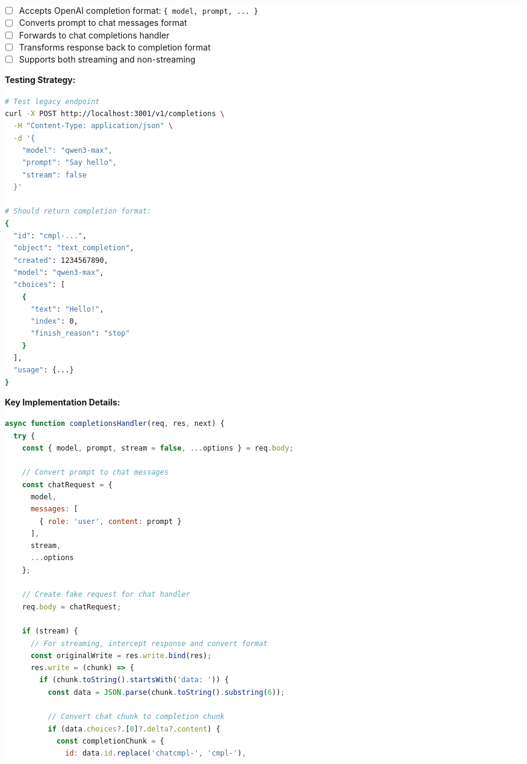 - [ ] Accepts OpenAI completion format: `{ model, prompt, ... }`
- [ ] Converts prompt to chat messages format
- [ ] Forwards to chat completions handler
- [ ] Transforms response back to completion format
- [ ] Supports both streaming and non-streaming

**Testing Strategy:**

```bash
# Test legacy endpoint
curl -X POST http://localhost:3001/v1/completions \
  -H "Content-Type: application/json" \
  -d '{
    "model": "qwen3-max",
    "prompt": "Say hello",
    "stream": false
  }'

# Should return completion format:
{
  "id": "cmpl-...",
  "object": "text_completion",
  "created": 1234567890,
  "model": "qwen3-max",
  "choices": [
    {
      "text": "Hello!",
      "index": 0,
      "finish_reason": "stop"
    }
  ],
  "usage": {...}
}
```

**Key Implementation Details:**

```javascript
async function completionsHandler(req, res, next) {
  try {
    const { model, prompt, stream = false, ...options } = req.body;

    // Convert prompt to chat messages
    const chatRequest = {
      model,
      messages: [
        { role: 'user', content: prompt }
      ],
      stream,
      ...options
    };

    // Create fake request for chat handler
    req.body = chatRequest;

    if (stream) {
      // For streaming, intercept response and convert format
      const originalWrite = res.write.bind(res);
      res.write = (chunk) => {
        if (chunk.toString().startsWith('data: ')) {
          const data = JSON.parse(chunk.toString().substring(6));

          // Convert chat chunk to completion chunk
          if (data.choices?.[0]?.delta?.content) {
            const completionChunk = {
              id: data.id.replace('chatcmpl-', 'cmpl-'),
```